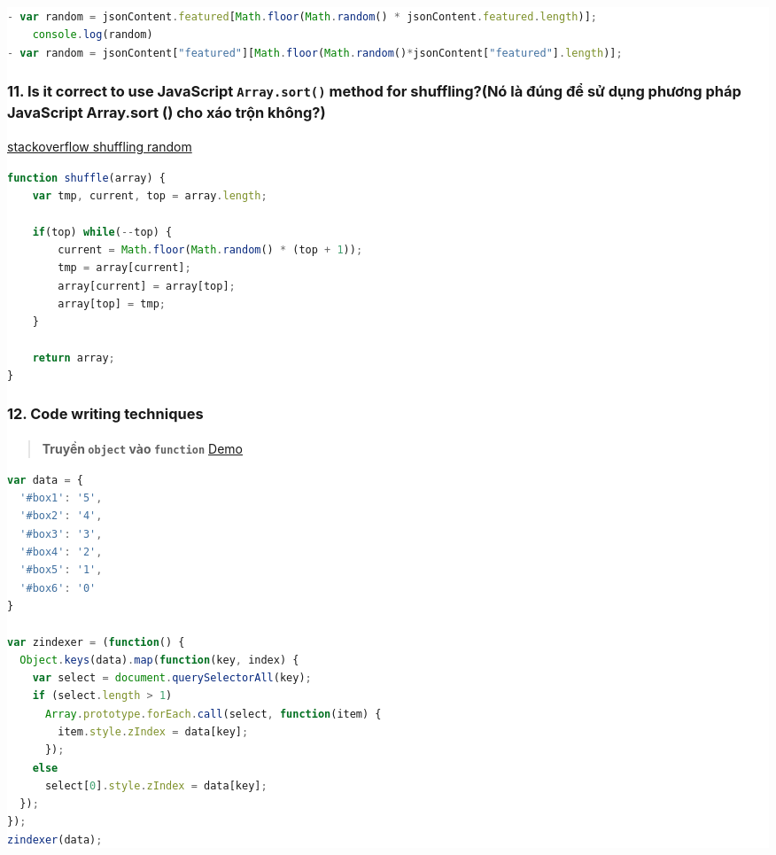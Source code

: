 ```javascript
- var random = jsonContent.featured[Math.floor(Math.random() * jsonContent.featured.length)];
    console.log(random)
- var random = jsonContent["featured"][Math.floor(Math.random()*jsonContent["featured"].length)];
```

### 11. Is it correct to use JavaScript ```Array.sort()``` method for shuffling?(Nó là đúng để sử dụng phương pháp JavaScript Array.sort () cho xáo trộn không?)

[stackoverflow shuffling random](http://stackoverflow.com/questions/962802/is-it-correct-to-use-javascript-array-sort-method-for-shuffling#962890)

```javascript
function shuffle(array) {
    var tmp, current, top = array.length;

    if(top) while(--top) {
        current = Math.floor(Math.random() * (top + 1));
        tmp = array[current];
        array[current] = array[top];
        array[top] = tmp;
    }

    return array;
}
```

### 12. Code writing techniques

>**Truyền ```object``` vào ```function```**
[Demo](https://codepen.io/mrfrk/pen/WzjweX)
```javascript
var data = {
  '#box1': '5',
  '#box2': '4',
  '#box3': '3',
  '#box4': '2',
  '#box5': '1',
  '#box6': '0'
}

var zindexer = (function() {
  Object.keys(data).map(function(key, index) {
    var select = document.querySelectorAll(key);
    if (select.length > 1)
      Array.prototype.forEach.call(select, function(item) {
        item.style.zIndex = data[key];
      });
    else
      select[0].style.zIndex = data[key];
  });
});
zindexer(data);

```
